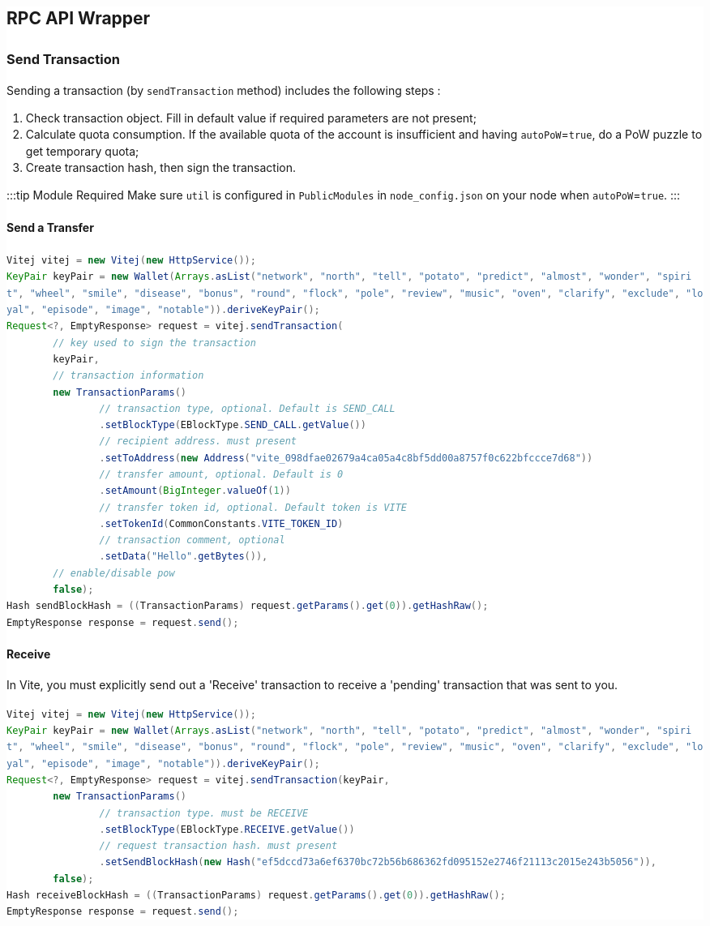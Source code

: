 ## RPC API Wrapper

### Send Transaction

Sending a transaction (by `sendTransaction` method) includes the following steps :
1. Check transaction object. Fill in default value if required parameters are not present;
2. Calculate quota consumption. If the available quota of the account is insufficient and having `autoPoW`=`true`, do a PoW puzzle to get temporary quota;
3. Create transaction hash, then sign the transaction.

:::tip Module Required
Make sure `util` is configured in `PublicModules` in `node_config.json` on your node when `autoPoW`=`true`.
:::

#### Send a Transfer
```java
Vitej vitej = new Vitej(new HttpService());
KeyPair keyPair = new Wallet(Arrays.asList("network", "north", "tell", "potato", "predict", "almost", "wonder", "spirit", "wheel", "smile", "disease", "bonus", "round", "flock", "pole", "review", "music", "oven", "clarify", "exclude", "loyal", "episode", "image", "notable")).deriveKeyPair();
Request<?, EmptyResponse> request = vitej.sendTransaction(
        // key used to sign the transaction
        keyPair,
        // transaction information
        new TransactionParams()
                // transaction type, optional. Default is SEND_CALL
                .setBlockType(EBlockType.SEND_CALL.getValue())
                // recipient address. must present
                .setToAddress(new Address("vite_098dfae02679a4ca05a4c8bf5dd00a8757f0c622bfccce7d68"))
                // transfer amount, optional. Default is 0
                .setAmount(BigInteger.valueOf(1))
                // transfer token id, optional. Default token is VITE
                .setTokenId(CommonConstants.VITE_TOKEN_ID)
                // transaction comment, optional
                .setData("Hello".getBytes()),
        // enable/disable pow
        false);
Hash sendBlockHash = ((TransactionParams) request.getParams().get(0)).getHashRaw();
EmptyResponse response = request.send();
```

#### Receive

In Vite, you must explicitly send out a 'Receive' transaction to receive a 'pending' transaction that was sent to you.

```java
Vitej vitej = new Vitej(new HttpService());
KeyPair keyPair = new Wallet(Arrays.asList("network", "north", "tell", "potato", "predict", "almost", "wonder", "spirit", "wheel", "smile", "disease", "bonus", "round", "flock", "pole", "review", "music", "oven", "clarify", "exclude", "loyal", "episode", "image", "notable")).deriveKeyPair();
Request<?, EmptyResponse> request = vitej.sendTransaction(keyPair,
        new TransactionParams()
                // transaction type. must be RECEIVE
                .setBlockType(EBlockType.RECEIVE.getValue())
                // request transaction hash. must present
                .setSendBlockHash(new Hash("ef5dccd73a6ef6370bc72b56b686362fd095152e2746f21113c2015e243b5056")),
        false);
Hash receiveBlockHash = ((TransactionParams) request.getParams().get(0)).getHashRaw();
EmptyResponse response = request.send();
```
